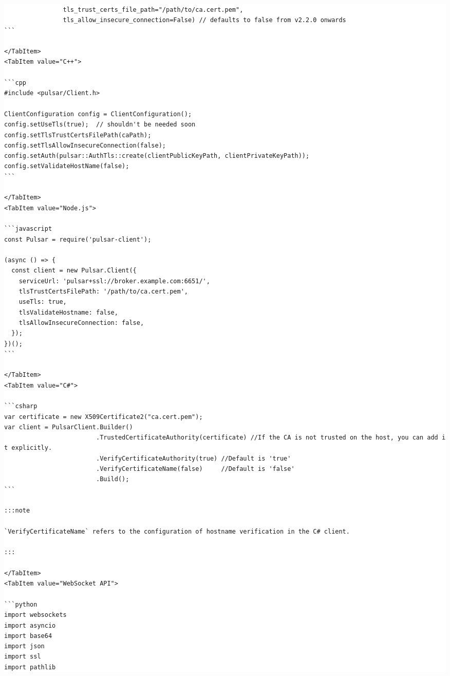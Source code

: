 ````mdx-code-block
                tls_trust_certs_file_path="/path/to/ca.cert.pem",
                tls_allow_insecure_connection=False) // defaults to false from v2.2.0 onwards
```

</TabItem>
<TabItem value="C++">

```cpp
#include <pulsar/Client.h>

ClientConfiguration config = ClientConfiguration();
config.setUseTls(true);  // shouldn't be needed soon
config.setTlsTrustCertsFilePath(caPath);
config.setTlsAllowInsecureConnection(false);
config.setAuth(pulsar::AuthTls::create(clientPublicKeyPath, clientPrivateKeyPath));
config.setValidateHostName(false);
```

</TabItem>
<TabItem value="Node.js">

```javascript
const Pulsar = require('pulsar-client');

(async () => {
  const client = new Pulsar.Client({
    serviceUrl: 'pulsar+ssl://broker.example.com:6651/',
    tlsTrustCertsFilePath: '/path/to/ca.cert.pem',
    useTls: true,
    tlsValidateHostname: false,
    tlsAllowInsecureConnection: false,
  });
})();
```

</TabItem>
<TabItem value="C#">

```csharp
var certificate = new X509Certificate2("ca.cert.pem");
var client = PulsarClient.Builder()
                         .TrustedCertificateAuthority(certificate) //If the CA is not trusted on the host, you can add it explicitly.
                         .VerifyCertificateAuthority(true) //Default is 'true'
                         .VerifyCertificateName(false)     //Default is 'false'
                         .Build();
```

:::note

`VerifyCertificateName` refers to the configuration of hostname verification in the C# client.

:::

</TabItem>
<TabItem value="WebSocket API">

```python
import websockets
import asyncio
import base64
import json
import ssl
import pathlib
````